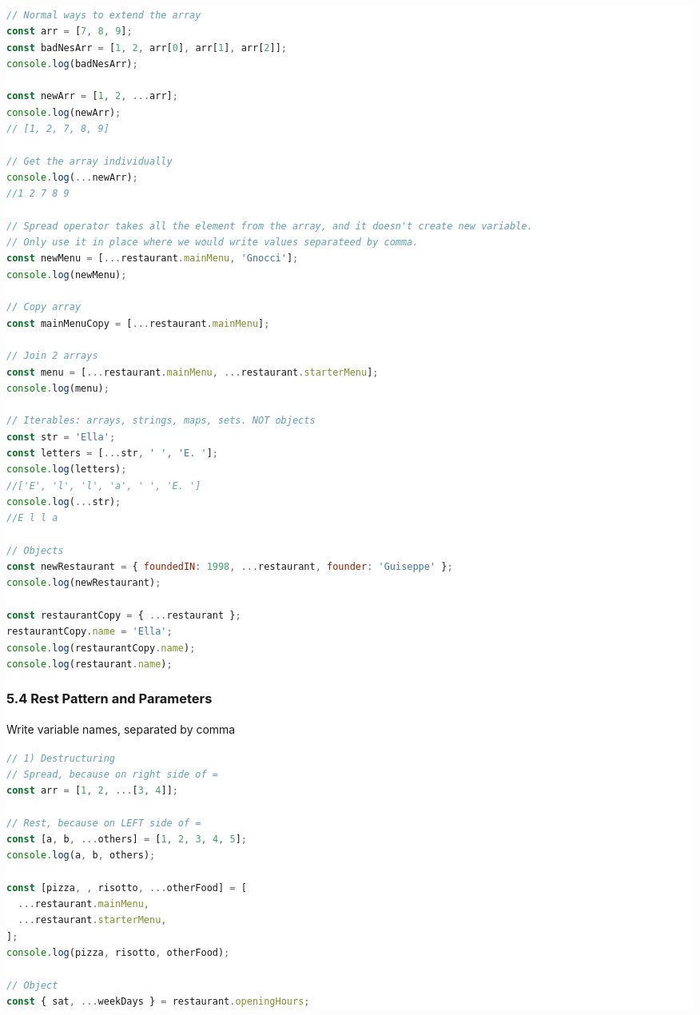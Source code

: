 ```Javascript
// Normal ways to extend the array
const arr = [7, 8, 9];
const badNesArr = [1, 2, arr[0], arr[1], arr[2]];
console.log(badNesArr);

const newArr = [1, 2, ...arr];
console.log(newArr);
// [1, 2, 7, 8, 9]

// Get the array individually
console.log(...newArr);
//1 2 7 8 9

// Spread operator takes all the element from the array, and it doesn't create new variable.
// Only use it in place where we would write values separateed by comma.
const newMenu = [...restaurant.mainMenu, 'Gnocci'];
console.log(newMenu);

// Copy array
const mainMenuCopy = [...restaurant.mainMenu];

// Join 2 arrays
const menu = [...restaurant.mainMenu, ...restaurant.starterMenu];
console.log(menu);

// Iterables: arrays, strings, maps, sets. NOT objects
const str = 'Ella';
const letters = [...str, ' ', 'E. '];
console.log(letters);
//['E', 'l', 'l', 'a', ' ', 'E. ']
console.log(...str);
//E l l a

// Objects
const newRestaurant = { foundedIN: 1998, ...restaurant, founder: 'Guiseppe' };
console.log(newRestaurant);

const restaurantCopy = { ...restaurant };
restaurantCopy.name = 'Ella';
console.log(restaurantCopy.name);
console.log(restaurant.name);
```

### 5.4 Rest Pattern and Parameters

Write variable names, separated by comma

```Javascript
// 1) Destructuring
// Spread, because on right side of =
const arr = [1, 2, ...[3, 4]];

// Rest, because on LEFT side of =
const [a, b, ...others] = [1, 2, 3, 4, 5];
console.log(a, b, others);

const [pizza, , risotto, ...otherFood] = [
  ...restaurant.mainMenu,
  ...restaurant.starterMenu,
];
console.log(pizza, risotto, otherFood);

// Object
const { sat, ...weekDays } = restaurant.openingHours;
```